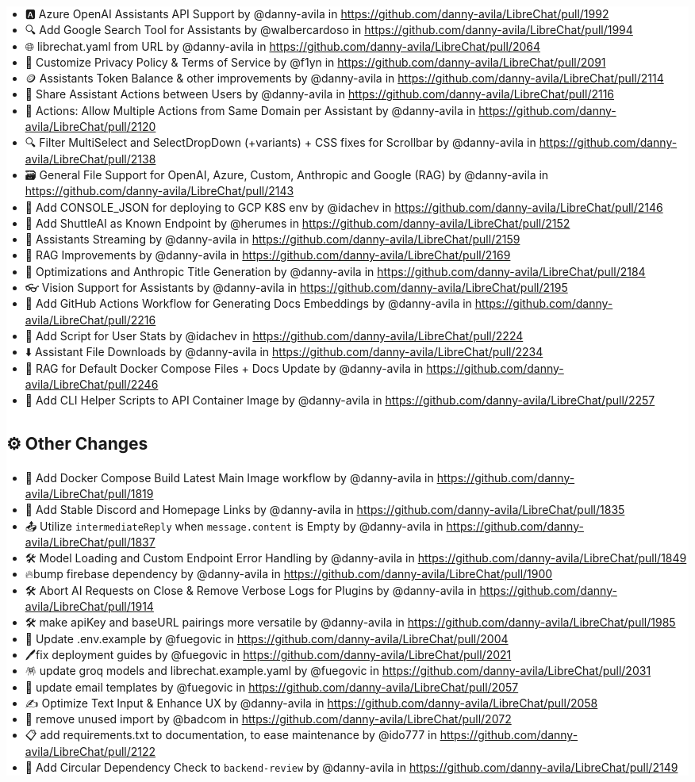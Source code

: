 * 🅰️ Azure OpenAI Assistants API Support by @danny-avila in https://github.com/danny-avila/LibreChat/pull/1992
* 🔍 Add Google Search Tool for Assistants by @walbercardoso in https://github.com/danny-avila/LibreChat/pull/1994
* 🌐 librechat.yaml from URL by @danny-avila in https://github.com/danny-avila/LibreChat/pull/2064
* 📜 Customize Privacy Policy & Terms of Service by @f1yn in https://github.com/danny-avila/LibreChat/pull/2091
* 🪙 Assistants Token Balance & other improvements by @danny-avila in https://github.com/danny-avila/LibreChat/pull/2114
* 🔧 Share Assistant Actions between Users by @danny-avila in https://github.com/danny-avila/LibreChat/pull/2116
* 🔧 Actions: Allow Multiple Actions from Same Domain per Assistant by @danny-avila in https://github.com/danny-avila/LibreChat/pull/2120
* 🔍 Filter MultiSelect and SelectDropDown (+variants) + CSS fixes for Scrollbar by @danny-avila in https://github.com/danny-avila/LibreChat/pull/2138
* 🗃️ General File Support for OpenAI, Azure, Custom, Anthropic and Google (RAG) by @danny-avila in https://github.com/danny-avila/LibreChat/pull/2143
* 💽 Add CONSOLE_JSON for deploying to GCP K8S env by @idachev in https://github.com/danny-avila/LibreChat/pull/2146
* 🚀 Add ShuttleAI as Known Endpoint by @herumes in https://github.com/danny-avila/LibreChat/pull/2152
* 🚀 Assistants Streaming by @danny-avila in https://github.com/danny-avila/LibreChat/pull/2159
* 📂 RAG Improvements by @danny-avila in https://github.com/danny-avila/LibreChat/pull/2169
* 🎉 Optimizations and Anthropic Title Generation by @danny-avila in https://github.com/danny-avila/LibreChat/pull/2184
* 👓 Vision Support for Assistants by @danny-avila in https://github.com/danny-avila/LibreChat/pull/2195
* 🚀 Add GitHub Actions Workflow for Generating Docs Embeddings by @danny-avila in https://github.com/danny-avila/LibreChat/pull/2216
* 💽 Add Script for User Stats by @idachev in https://github.com/danny-avila/LibreChat/pull/2224
* ⬇️ Assistant File Downloads by @danny-avila in https://github.com/danny-avila/LibreChat/pull/2234
* 🐳 RAG for Default Docker Compose Files + Docs Update by @danny-avila in https://github.com/danny-avila/LibreChat/pull/2246
* 🚀 Add CLI Helper Scripts to API Container Image by @danny-avila in https://github.com/danny-avila/LibreChat/pull/2257

## :gear: Other Changes

* 🐋 Add Docker Compose Build Latest Main Image workflow by @danny-avila in https://github.com/danny-avila/LibreChat/pull/1819
* 🔗 Add Stable Discord and Homepage Links by @danny-avila in https://github.com/danny-avila/LibreChat/pull/1835
* 📤 Utilize `intermediateReply` when `message.content` is Empty by @danny-avila in https://github.com/danny-avila/LibreChat/pull/1837
* 🛠️ Model Loading and Custom Endpoint Error Handling by @danny-avila in https://github.com/danny-avila/LibreChat/pull/1849
* 🔥bump firebase dependency by @danny-avila in https://github.com/danny-avila/LibreChat/pull/1900
* 🛠️ Abort AI Requests on Close & Remove Verbose Logs for Plugins by @danny-avila in https://github.com/danny-avila/LibreChat/pull/1914
* 🛠️ make apiKey and baseURL pairings more versatile by @danny-avila in https://github.com/danny-avila/LibreChat/pull/1985
* 💾 Update .env.example by @fuegovic in https://github.com/danny-avila/LibreChat/pull/2004
* 🖊️fix deployment guides by @fuegovic in https://github.com/danny-avila/LibreChat/pull/2021
* 🪅 update groq models and librechat.example.yaml by @fuegovic in https://github.com/danny-avila/LibreChat/pull/2031
* 📧 update email templates by @fuegovic in https://github.com/danny-avila/LibreChat/pull/2057
* ✍️ Optimize Text Input & Enhance UX by @danny-avila in https://github.com/danny-avila/LibreChat/pull/2058
* 🧹 remove unused import by @badcom in https://github.com/danny-avila/LibreChat/pull/2072
* 📋 add requirements.txt to documentation, to ease maintenance by @ido777 in https://github.com/danny-avila/LibreChat/pull/2122
* 🔬 Add Circular Dependency Check to `backend-review` by @danny-avila in https://github.com/danny-avila/LibreChat/pull/2149